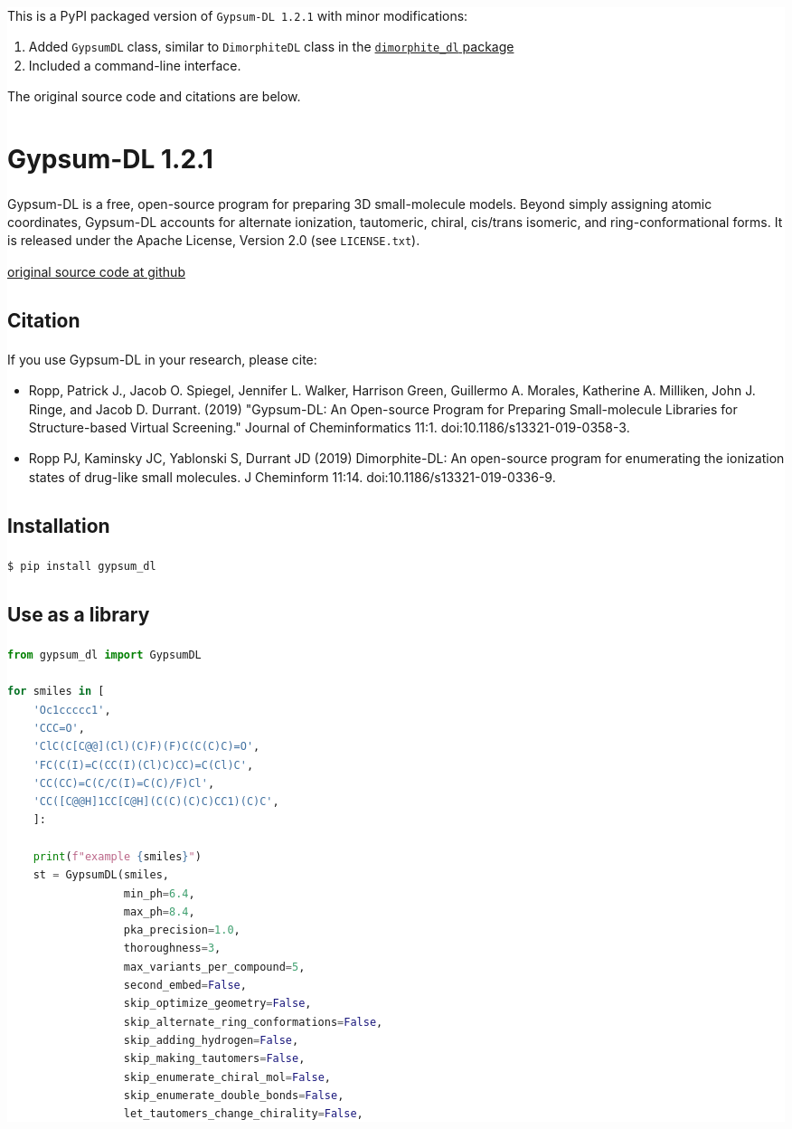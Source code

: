 This is a PyPI packaged version of `Gypsum-DL 1.2.1` with minor modifications: 
  1. Added `GypsumDL` class, similar to `DimorphiteDL` class in the [`dimorphite_dl` package](https://pypi.org/project/dimorphite-dl/) 
  2. Included a command-line interface.
   
The original source code and citations are below.

# Gypsum-DL 1.2.1

Gypsum-DL is a free, open-source program for preparing 3D small-molecule models. Beyond simply assigning atomic coordinates, Gypsum-DL accounts for alternate ionization, tautomeric, chiral, cis/trans isomeric, and ring-conformational forms. It is released under the Apache License, Version 2.0 (see `LICENSE.txt`).

[original source code at github](https://github.com/durrantlab/gypsum_dl)

## Citation

If you use Gypsum-DL in your research, please cite:

* Ropp, Patrick J., Jacob O. Spiegel, Jennifer L. Walker, Harrison Green,
Guillermo A. Morales, Katherine A. Milliken, John J. Ringe, and Jacob D.
Durrant. (2019) "Gypsum-DL: An Open-source Program for Preparing
Small-molecule Libraries for Structure-based Virtual Screening." Journal of
Cheminformatics 11:1. doi:10.1186/s13321-019-0358-3.

* Ropp PJ, Kaminsky JC, Yablonski S, Durrant JD (2019) Dimorphite-DL: An
open-source program for enumerating the ionization states of drug-like small
molecules. J Cheminform 11:14. doi:10.1186/s13321-019-0336-9.

## Installation

```bash
$ pip install gypsum_dl
```

## Use as a library

```py
from gypsum_dl import GypsumDL

for smiles in [
    'Oc1ccccc1',
    'CCC=O',
    'ClC(C[C@@](Cl)(C)F)(F)C(C(C)C)=O',
    'FC(C(I)=C(CC(I)(Cl)C)CC)=C(Cl)C',
    'CC(CC)=C(C/C(I)=C(C)/F)Cl',
    'CC([C@@H]1CC[C@H](C(C)(C)C)CC1)(C)C',
    ]:

    print(f"example {smiles}")
    st = GypsumDL(smiles, 
                  min_ph=6.4, 
                  max_ph=8.4, 
                  pka_precision=1.0,
                  thoroughness=3,
                  max_variants_per_compound=5,
                  second_embed=False,
                  skip_optimize_geometry=False,
                  skip_alternate_ring_conformations=False,
                  skip_adding_hydrogen=False,
                  skip_making_tautomers=False,
                  skip_enumerate_chiral_mol=False,
                  skip_enumerate_double_bonds=False,
                  let_tautomers_change_chirality=False,
```